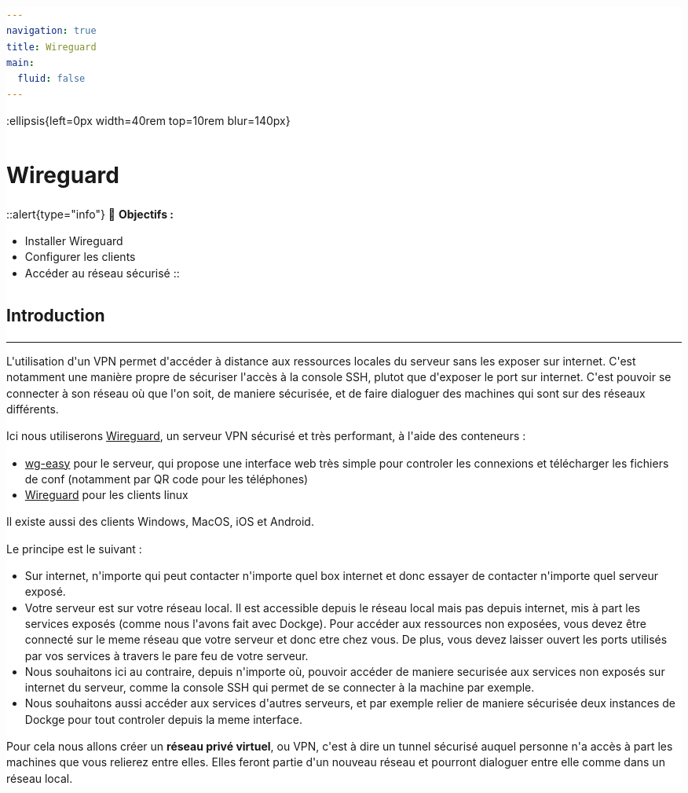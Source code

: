 ```yaml
---
navigation: true
title: Wireguard
main:
  fluid: false
---
```

:ellipsis{left=0px width=40rem top=10rem blur=140px}
# Wireguard

::alert{type="info"}
🎯 __Objectifs :__
  - Installer Wireguard
  - Configurer les clients
  - Accéder au réseau sécurisé
::

## Introduction
---
L'utilisation d'un VPN permet d'accéder à distance aux ressources locales du serveur sans les exposer sur internet. C'est notamment une manière propre de sécuriser l'accès à la console SSH, plutot que d'exposer le port sur internet. C'est pouvoir se connecter à son réseau où que l'on soit, de maniere sécurisée, et de faire dialoguer des machines qui sont sur des réseaux différents.

Ici nous utiliserons [Wireguard](https://www.wireguard.com/), un serveur VPN sécurisé et très performant, à l'aide des conteneurs :

- [wg-easy](https://github.com/wg-easy/wg-easy) pour le serveur, qui propose une interface web très simple pour controler les connexions et télécharger les fichiers de conf (notamment par QR code pour les téléphones)
- [Wireguard](https://docs.linuxserver.io/images/docker-wireguard/?h=wireguard) pour les clients linux

Il existe aussi des clients Windows, MacOS, iOS et Android.

Le principe est le suivant :

- Sur internet, n'importe qui peut contacter n'importe quel box internet et donc essayer de contacter n'importe quel serveur exposé.
- Votre serveur est sur votre réseau local. Il est accessible depuis le réseau local mais pas depuis internet, mis à part les services exposés (comme nous l'avons fait avec Dockge). Pour accéder aux ressources non exposées, vous devez être connecté sur le meme réseau que votre serveur et donc etre chez vous. De plus, vous devez laisser ouvert les ports utilisés par vos services à travers le pare feu de votre serveur.
- Nous souhaitons ici au contraire, depuis n'importe où, pouvoir accéder de maniere securisée aux services non exposés sur internet du serveur, comme la console SSH qui permet de se connecter à la machine par exemple.
- Nous souhaitons aussi accéder aux services d'autres serveurs, et par exemple relier de maniere sécurisée deux instances de Dockge pour tout controler depuis la meme interface.

Pour cela nous allons créer un **réseau privé virtuel**, ou VPN, c'est à dire un tunnel sécurisé auquel personne n'a accès à part les machines que vous relierez entre elles. Elles feront partie d'un nouveau réseau et pourront dialoguer entre elle comme dans un réseau local. 
